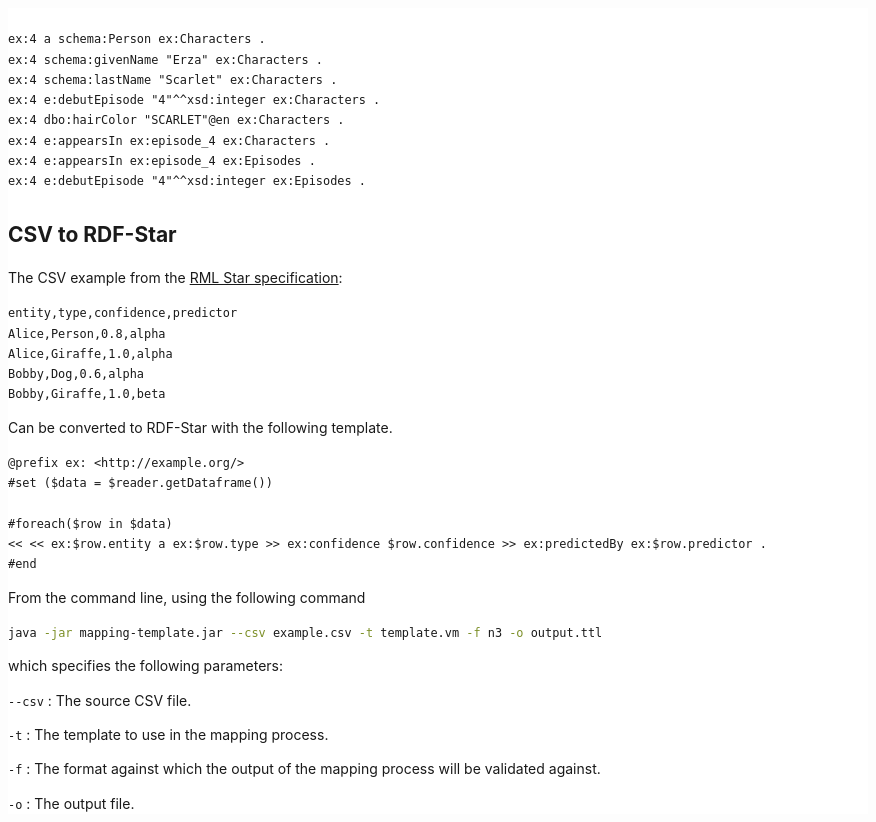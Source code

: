 ``` {.ttl}

ex:4 a schema:Person ex:Characters .
ex:4 schema:givenName "Erza" ex:Characters .
ex:4 schema:lastName "Scarlet" ex:Characters .
ex:4 e:debutEpisode "4"^^xsd:integer ex:Characters .
ex:4 dbo:hairColor "SCARLET"@en ex:Characters .
ex:4 e:appearsIn ex:episode_4 ex:Characters .
ex:4 e:appearsIn ex:episode_4 ex:Episodes .
ex:4 e:debutEpisode "4"^^xsd:integer ex:Episodes .
```

CSV to RDF-Star
----------

The CSV example from the [RML Star specification](https://kg-construct.github.io/rml-star-spec/#nested):

``` {.csv}
entity,type,confidence,predictor
Alice,Person,0.8,alpha
Alice,Giraffe,1.0,alpha
Bobby,Dog,0.6,alpha
Bobby,Giraffe,1.0,beta
```

Can be converted to RDF-Star with the following template. 

``` {.vtl}
@prefix ex: <http://example.org/>
#set ($data = $reader.getDataframe())

#foreach($row in $data)
<< << ex:$row.entity a ex:$row.type >> ex:confidence $row.confidence >> ex:predictedBy ex:$row.predictor .
#end
```

From the command line, using the following command

``` {.bash org-language="sh"}
java -jar mapping-template.jar --csv example.csv -t template.vm -f n3 -o output.ttl
```

which specifies the following parameters:

`--csv`
:   The source CSV file.

`-t`
:   The template to use in the mapping process.

`-f`
:   The format against which the output of the mapping process will be
    validated against.

`-o`
:   The output file.
